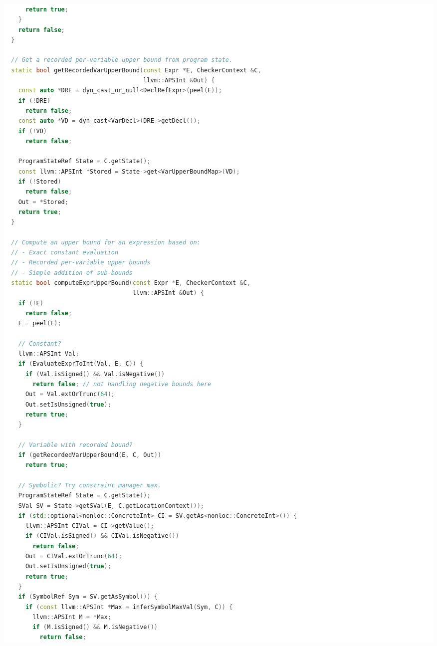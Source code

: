 ```cpp
      return true;
    }
    return false;
  }

  // Get a recorded per-variable upper bound from program state.
  static bool getRecordedVarUpperBound(const Expr *E, CheckerContext &C,
                                       llvm::APSInt &Out) {
    const auto *DRE = dyn_cast_or_null<DeclRefExpr>(peel(E));
    if (!DRE)
      return false;
    const auto *VD = dyn_cast<VarDecl>(DRE->getDecl());
    if (!VD)
      return false;

    ProgramStateRef State = C.getState();
    const llvm::APSInt *Stored = State->get<VarUpperBoundMap>(VD);
    if (!Stored)
      return false;
    Out = *Stored;
    return true;
  }

  // Compute an upper bound for an expression based on:
  // - Exact constant evaluation
  // - Recorded per-variable upper bounds
  // - Simple addition of sub-bounds
  static bool computeExprUpperBound(const Expr *E, CheckerContext &C,
                                    llvm::APSInt &Out) {
    if (!E)
      return false;
    E = peel(E);

    // Constant?
    llvm::APSInt Val;
    if (EvaluateExprToInt(Val, E, C)) {
      if (Val.isSigned() && Val.isNegative())
        return false; // not handling negative bounds here
      Out = Val.extOrTrunc(64);
      Out.setIsUnsigned(true);
      return true;
    }

    // Variable with recorded bound?
    if (getRecordedVarUpperBound(E, C, Out))
      return true;

    // Symbolic? Try constraint manager max.
    ProgramStateRef State = C.getState();
    SVal SV = State->getSVal(E, C.getLocationContext());
    if (std::optional<nonloc::ConcreteInt> CI = SV.getAs<nonloc::ConcreteInt>()) {
      llvm::APSInt CIVal = CI->getValue();
      if (CIVal.isSigned() && CIVal.isNegative())
        return false;
      Out = CIVal.extOrTrunc(64);
      Out.setIsUnsigned(true);
      return true;
    }
    if (SymbolRef Sym = SV.getAsSymbol()) {
      if (const llvm::APSInt *Max = inferSymbolMaxVal(Sym, C)) {
        llvm::APSInt M = *Max;
        if (M.isSigned() && M.isNegative())
          return false;
```